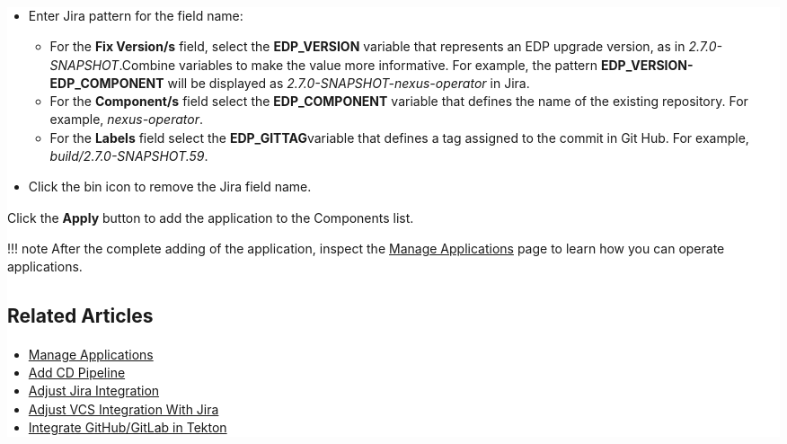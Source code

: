   * Enter Jira pattern for the field name:

    * For the **Fix Version/s** field, select the **EDP_VERSION** variable that represents an EDP upgrade version, as in _2.7.0-SNAPSHOT_.Combine variables to make the value more informative. For example, the pattern **EDP_VERSION-EDP_COMPONENT** will be displayed as _2.7.0-SNAPSHOT-nexus-operator_ in Jira.
    * For the **Component/s** field select the **EDP_COMPONENT** variable that defines the name of the existing repository. For example, _nexus-operator_.
    * For the **Labels** field select the **EDP_GITTAG**variable that defines a tag assigned to the commit in Git Hub. For example, _build/2.7.0-SNAPSHOT.59_.

  * Click the bin icon to remove the Jira field name.

Click the **Apply** button to add the application to the Components list.

!!! note
    After the complete adding of the application, inspect the [Manage Applications](application.md) page to learn how you can operate applications.

## Related Articles

* [Manage Applications](application.md)
* [Add CD Pipeline](add-cd-pipeline.md)
* [Adjust Jira Integration](../operator-guide/jira-integration.md)
* [Adjust VCS Integration With Jira](../operator-guide/jira-gerrit-integration.md)
* [Integrate GitHub/GitLab in Tekton](../operator-guide/import-strategy-tekton.md)
